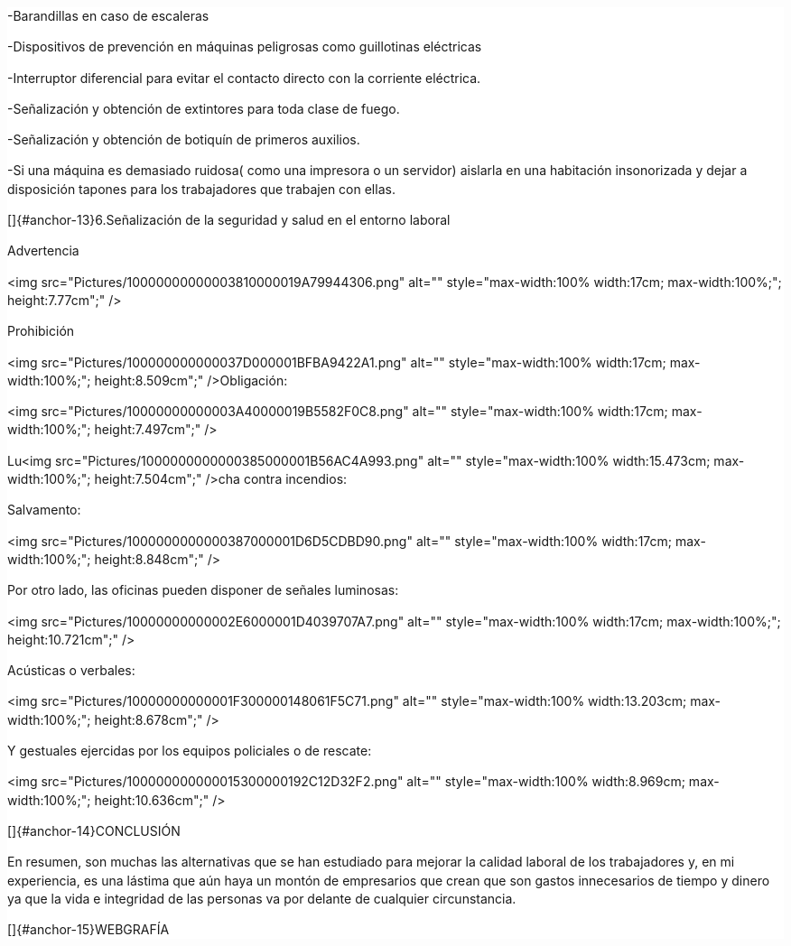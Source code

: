 -Barandillas en caso de escaleras

-Dispositivos de prevención en máquinas peligrosas como guillotinas
eléctricas

-Interruptor diferencial para evitar el contacto directo con la
corriente eléctrica.

-Señalización y obtención de extintores para toda clase de fuego.

-Señalización y obtención de botiquín de primeros auxilios.

-Si una máquina es demasiado ruidosa( como una impresora o un servidor)
aislarla en una habitación insonorizada y dejar a disposición tapones
para los trabajadores que trabajen con ellas.

[]{#anchor-13}6.Señalización de la seguridad y salud en el entorno
laboral

Advertencia

<img src="Pictures/10000000000003810000019A79944306.png" alt="" style="max-width:100% width:17cm; max-width:100%;"; height:7.77cm";" />

Prohibición

<img src="Pictures/100000000000037D000001BFBA9422A1.png" alt="" style="max-width:100% width:17cm; max-width:100%;"; height:8.509cm";" />Obligación:

<img src="Pictures/10000000000003A40000019B5582F0C8.png" alt="" style="max-width:100% width:17cm; max-width:100%;"; height:7.497cm";" />

Lu<img src="Pictures/1000000000000385000001B56AC4A993.png" alt="" style="max-width:100% width:15.473cm; max-width:100%;"; height:7.504cm";" />cha contra incendios:

Salvamento:

<img src="Pictures/1000000000000387000001D6D5CDBD90.png" alt="" style="max-width:100% width:17cm; max-width:100%;"; height:8.848cm";" />

Por otro lado, las oficinas pueden disponer de señales luminosas:

<img src="Pictures/10000000000002E6000001D4039707A7.png" alt="" style="max-width:100% width:17cm; max-width:100%;"; height:10.721cm";" />

Acústicas o verbales:

<img src="Pictures/10000000000001F300000148061F5C71.png" alt="" style="max-width:100% width:13.203cm; max-width:100%;"; height:8.678cm";" />

Y gestuales ejercidas por los equipos policiales o de rescate:

<img src="Pictures/100000000000015300000192C12D32F2.png" alt="" style="max-width:100% width:8.969cm; max-width:100%;"; height:10.636cm";" />

[]{#anchor-14}CONCLUSIÓN

En resumen, son muchas las alternativas que se han estudiado para
mejorar la calidad laboral de los trabajadores y, en mi experiencia, es
una lástima que aún haya un montón de empresarios que crean que son
gastos innecesarios de tiempo y dinero ya que la vida e integridad de
las personas va por delante de cualquier circunstancia.

[]{#anchor-15}WEBGRAFÍA
